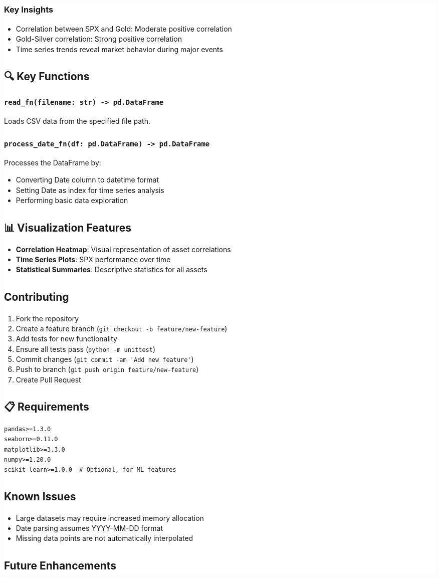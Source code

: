 ### Key Insights
- Correlation between SPX and Gold: Moderate positive correlation
- Gold-Silver correlation: Strong positive correlation
- Time series trends reveal market behavior during major events

## 🔍 Key Functions

### `read_fn(filename: str) -> pd.DataFrame`
Loads CSV data from the specified file path.

### `process_date_fn(df: pd.DataFrame) -> pd.DataFrame`
Processes the DataFrame by:
- Converting Date column to datetime format
- Setting Date as index for time series analysis
- Performing basic data exploration

## 📊 Visualization Features

- **Correlation Heatmap**: Visual representation of asset correlations
- **Time Series Plots**: SPX performance over time
- **Statistical Summaries**: Descriptive statistics for all assets

## Contributing

1. Fork the repository
2. Create a feature branch (`git checkout -b feature/new-feature`)
3. Add tests for new functionality
4. Ensure all tests pass (`python -m unittest`)
5. Commit changes (`git commit -am 'Add new feature'`)
6. Push to branch (`git push origin feature/new-feature`)
7. Create Pull Request

## 📋 Requirements

```txt
pandas>=1.3.0
seaborn>=0.11.0
matplotlib>=3.3.0
numpy>=1.20.0
scikit-learn>=1.0.0  # Optional, for ML features
```

##  Known Issues

- Large datasets may require increased memory allocation
- Date parsing assumes YYYY-MM-DD format
- Missing data points are not automatically interpolated

## Future Enhancements
